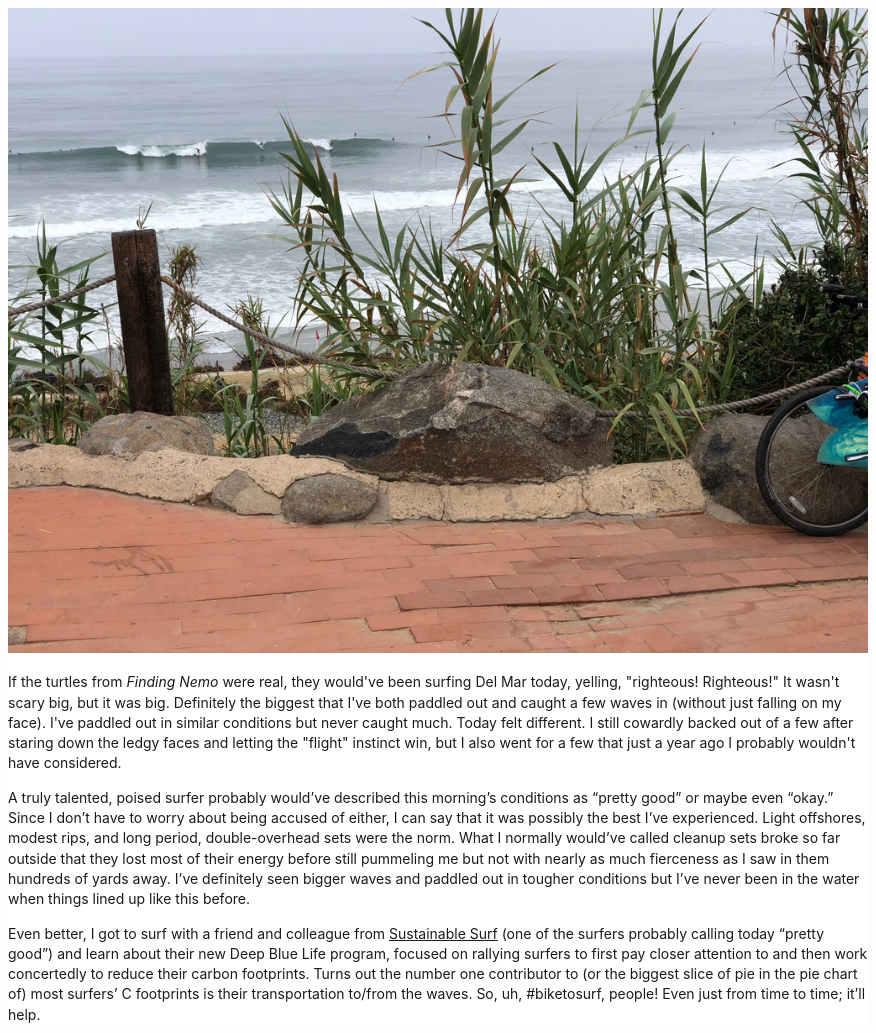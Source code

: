 ![](../assets/img/for_posts/IMG_3108.jpg)

If the turtles from _Finding Nemo_ were real, they would've been surfing Del Mar today, yelling, "righteous! Righteous!" It wasn't scary big, but it was big. Definitely the biggest that I've both paddled out and caught a few waves in (without just falling on my face). I've paddled out in similar conditions but never caught much. Today felt different. I still cowardly backed out of a few after staring down the ledgy faces and letting the "flight" instinct win, but I also went for a few that just a year ago I probably wouldn't have considered.

A truly talented, poised surfer probably would’ve described this morning’s conditions as “pretty good” or maybe even “okay.” Since I don’t have to worry about being accused of either, I can say that it was possibly the best I’ve experienced. Light offshores, modest rips, and long period, double-overhead sets were the norm. What I normally would’ve called cleanup sets broke so far outside that they lost most of their energy before still pummeling me but not with nearly as much fierceness as I saw in them hundreds of yards away. I’ve definitely seen bigger waves and paddled out in tougher conditions but I’ve never been in the water when things lined up like this before.

Even better, I got to surf with a friend and colleague from [Sustainable Surf](http://sustainablesurf.org/) (one of the surfers probably calling today “pretty good”) and learn about their new Deep Blue Life program, focused on rallying surfers to first pay closer attention to and then work concertedly to reduce their carbon footprints. Turns out the number one contributor to (or the biggest slice of pie in the pie chart of) most surfers’ C footprints is their transportation to/from the waves. So, uh, #biketosurf, people! Even just from time to time; it’ll help.
